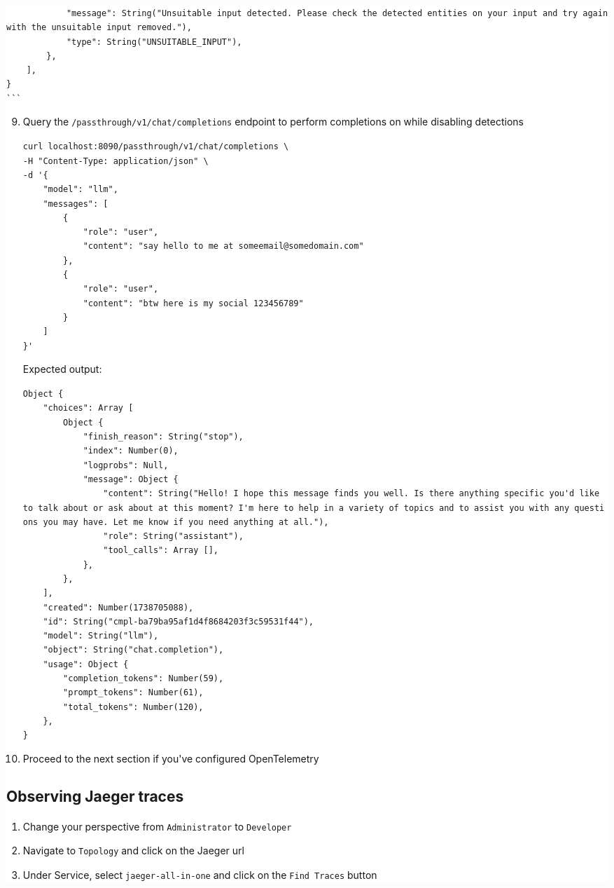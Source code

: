                 "message": String("Unsuitable input detected. Please check the detected entities on your input and try again with the unsuitable input removed."),
                "type": String("UNSUITABLE_INPUT"),
            },
        ],
    }
    ```

9. Query the `/passthrough/v1/chat/completions` endpoint to perform completions on while disabling detections
    ```
    curl localhost:8090/passthrough/v1/chat/completions \
    -H "Content-Type: application/json" \
    -d '{
        "model": "llm",
        "messages": [
            {
                "role": "user",
                "content": "say hello to me at someemail@somedomain.com"
            },
            {
                "role": "user",
                "content": "btw here is my social 123456789"
            }
        ]
    }'
    ```

    Expected output:
    ```
    Object {
        "choices": Array [
            Object {
                "finish_reason": String("stop"),
                "index": Number(0),
                "logprobs": Null,
                "message": Object {
                    "content": String("Hello! I hope this message finds you well. Is there anything specific you'd like to talk about or ask about at this moment? I'm here to help in a variety of topics and to assist you with any questions you may have. Let me know if you need anything at all."),
                    "role": String("assistant"),
                    "tool_calls": Array [],
                },
            },
        ],
        "created": Number(1738705088),
        "id": String("cmpl-ba79ba95af1d4f8684203f3c59531f44"),
        "model": String("llm"),
        "object": String("chat.completion"),
        "usage": Object {
            "completion_tokens": Number(59),
            "prompt_tokens": Number(61),
            "total_tokens": Number(120),
        },
    }
    ```

10. Proceed to the next section if you've configured OpenTelemetry

## Observing Jaeger traces
1. Change your perspective from `Administrator` to `Developer`

2. Navigate to `Topology` and click on the Jaeger url

3. Under Service, select `jaeger-all-in-one` and click on the `Find Traces` button